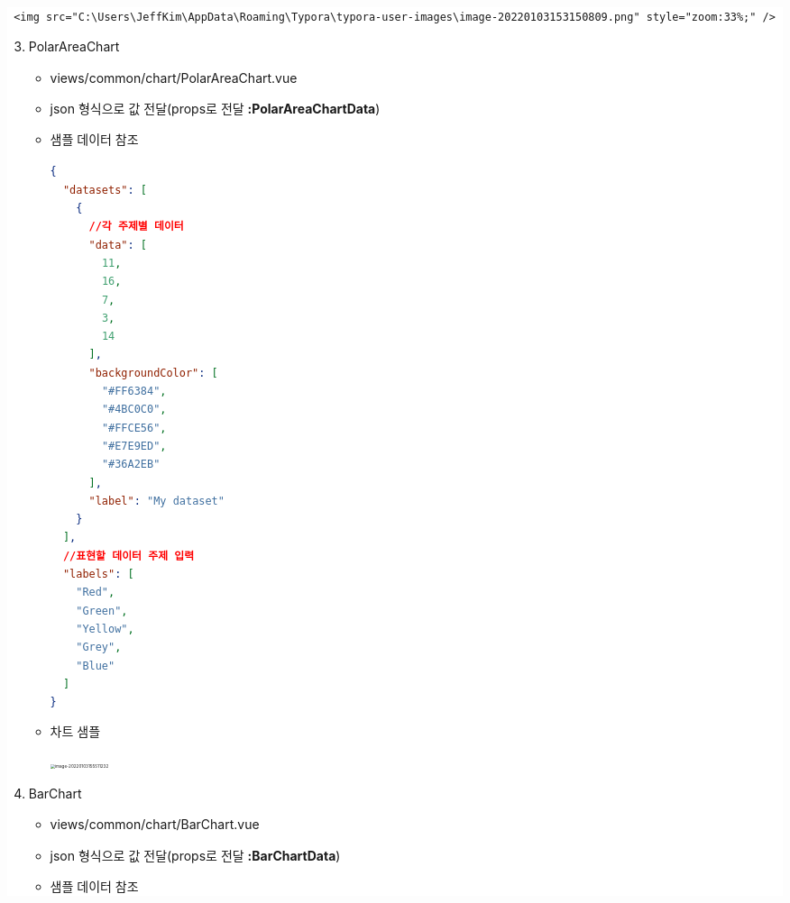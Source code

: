      <img src="C:\Users\JeffKim\AppData\Roaming\Typora\typora-user-images\image-20220103153150809.png" style="zoom:33%;" />

3. PolarAreaChart

   - views/common/chart/PolarAreaChart.vue

   - json 형식으로 값 전달(props로 전달 **:PolarAreaChartData**)

   - 샘플 데이터 참조

     ```json
     {
       "datasets": [
         {
           //각 주제별 데이터
           "data": [
             11,
             16,
             7,
             3,
             14
           ],
           "backgroundColor": [
             "#FF6384",
             "#4BC0C0",
             "#FFCE56",
             "#E7E9ED",
             "#36A2EB"
           ],
           "label": "My dataset"
         }
       ],
       //표현할 데이터 주제 입력
       "labels": [
         "Red",
         "Green",
         "Yellow",
         "Grey",
         "Blue"
       ]
     }
     ```

   - 차트 샘플

     <img src="C:\Users\JeffKim\AppData\Roaming\Typora\typora-user-images\image-20220103155511232.png" alt="image-20220103155511232" style="zoom:33%;" />

4. BarChart

   - views/common/chart/BarChart.vue

   - json 형식으로 값 전달(props로 전달 **:BarChartData**)

   - 샘플 데이터 참조
